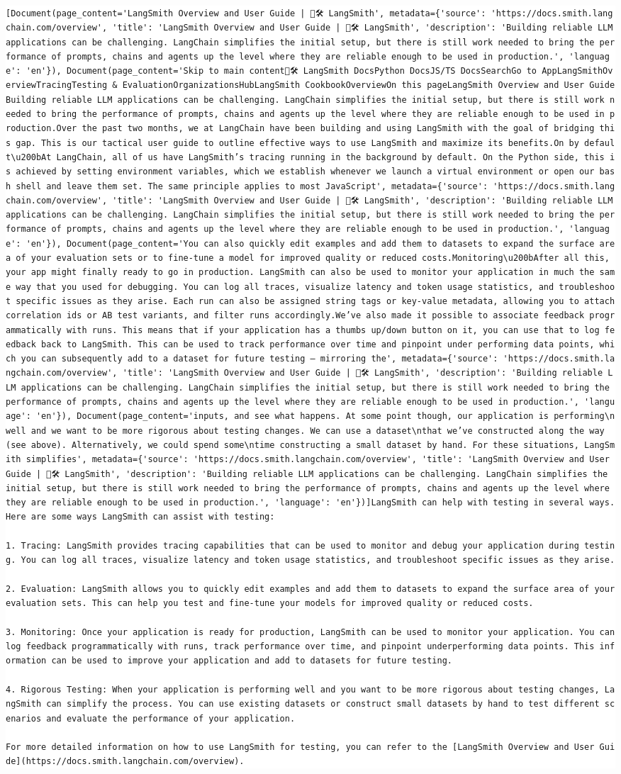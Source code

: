 ```text
[Document(page_content='LangSmith Overview and User Guide | 🦜️🛠️ LangSmith', metadata={'source': 'https://docs.smith.langchain.com/overview', 'title': 'LangSmith Overview and User Guide | 🦜️🛠️ LangSmith', 'description': 'Building reliable LLM applications can be challenging. LangChain simplifies the initial setup, but there is still work needed to bring the performance of prompts, chains and agents up the level where they are reliable enough to be used in production.', 'language': 'en'}), Document(page_content='Skip to main content🦜️🛠️ LangSmith DocsPython DocsJS/TS DocsSearchGo to AppLangSmithOverviewTracingTesting & EvaluationOrganizationsHubLangSmith CookbookOverviewOn this pageLangSmith Overview and User GuideBuilding reliable LLM applications can be challenging. LangChain simplifies the initial setup, but there is still work needed to bring the performance of prompts, chains and agents up the level where they are reliable enough to be used in production.Over the past two months, we at LangChain have been building and using LangSmith with the goal of bridging this gap. This is our tactical user guide to outline effective ways to use LangSmith and maximize its benefits.On by default\u200bAt LangChain, all of us have LangSmith’s tracing running in the background by default. On the Python side, this is achieved by setting environment variables, which we establish whenever we launch a virtual environment or open our bash shell and leave them set. The same principle applies to most JavaScript', metadata={'source': 'https://docs.smith.langchain.com/overview', 'title': 'LangSmith Overview and User Guide | 🦜️🛠️ LangSmith', 'description': 'Building reliable LLM applications can be challenging. LangChain simplifies the initial setup, but there is still work needed to bring the performance of prompts, chains and agents up the level where they are reliable enough to be used in production.', 'language': 'en'}), Document(page_content='You can also quickly edit examples and add them to datasets to expand the surface area of your evaluation sets or to fine-tune a model for improved quality or reduced costs.Monitoring\u200bAfter all this, your app might finally ready to go in production. LangSmith can also be used to monitor your application in much the same way that you used for debugging. You can log all traces, visualize latency and token usage statistics, and troubleshoot specific issues as they arise. Each run can also be assigned string tags or key-value metadata, allowing you to attach correlation ids or AB test variants, and filter runs accordingly.We’ve also made it possible to associate feedback programmatically with runs. This means that if your application has a thumbs up/down button on it, you can use that to log feedback back to LangSmith. This can be used to track performance over time and pinpoint under performing data points, which you can subsequently add to a dataset for future testing — mirroring the', metadata={'source': 'https://docs.smith.langchain.com/overview', 'title': 'LangSmith Overview and User Guide | 🦜️🛠️ LangSmith', 'description': 'Building reliable LLM applications can be challenging. LangChain simplifies the initial setup, but there is still work needed to bring the performance of prompts, chains and agents up the level where they are reliable enough to be used in production.', 'language': 'en'}), Document(page_content='inputs, and see what happens. At some point though, our application is performing\nwell and we want to be more rigorous about testing changes. We can use a dataset\nthat we’ve constructed along the way (see above). Alternatively, we could spend some\ntime constructing a small dataset by hand. For these situations, LangSmith simplifies', metadata={'source': 'https://docs.smith.langchain.com/overview', 'title': 'LangSmith Overview and User Guide | 🦜️🛠️ LangSmith', 'description': 'Building reliable LLM applications can be challenging. LangChain simplifies the initial setup, but there is still work needed to bring the performance of prompts, chains and agents up the level where they are reliable enough to be used in production.', 'language': 'en'})]LangSmith can help with testing in several ways. Here are some ways LangSmith can assist with testing:

1. Tracing: LangSmith provides tracing capabilities that can be used to monitor and debug your application during testing. You can log all traces, visualize latency and token usage statistics, and troubleshoot specific issues as they arise.

2. Evaluation: LangSmith allows you to quickly edit examples and add them to datasets to expand the surface area of your evaluation sets. This can help you test and fine-tune your models for improved quality or reduced costs.

3. Monitoring: Once your application is ready for production, LangSmith can be used to monitor your application. You can log feedback programmatically with runs, track performance over time, and pinpoint underperforming data points. This information can be used to improve your application and add to datasets for future testing.

4. Rigorous Testing: When your application is performing well and you want to be more rigorous about testing changes, LangSmith can simplify the process. You can use existing datasets or construct small datasets by hand to test different scenarios and evaluate the performance of your application.

For more detailed information on how to use LangSmith for testing, you can refer to the [LangSmith Overview and User Guide](https://docs.smith.langchain.com/overview).
```